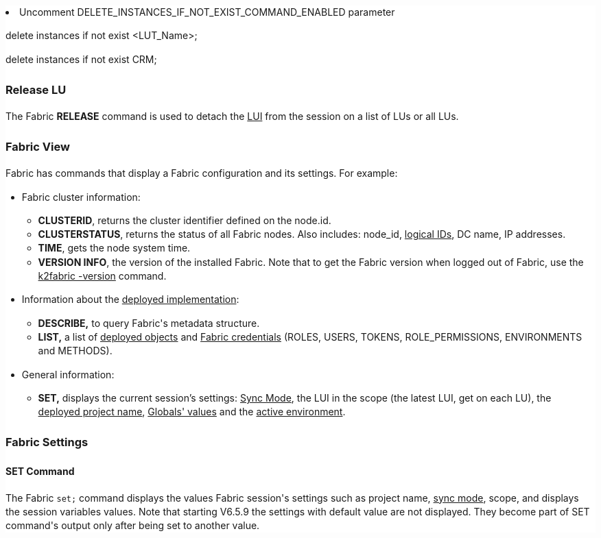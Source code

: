 <li>Uncomment DELETE_INSTANCES_IF_NOT_EXIST_COMMAND_ENABLED parameter</li>
</ul>
</td>
<td style="width: 289.35px;" valign="top">
<p>delete instances if not exist &lt;LUT_Name&gt;;</p>
</td>
<td style="width: 95.15px;" valign="top">
<p>delete instances if not exist CRM;</p>
</td>
</tr>
</tbody>
</table>

### Release LU

The Fabric **RELEASE** command is used to detach the [LUI](/articles/01_fabric_overview/02_fabric_glossary.md#lui) from the session on a list of LUs or all LUs.

### Fabric View

Fabric has commands that display a Fabric configuration and its settings. For example:

- Fabric cluster information:
  - **CLUSTERID**, returns the cluster identifier defined on the node.id.
  - **CLUSTERSTATUS**, returns the status of all Fabric nodes. Also includes: node_id, [logical IDs](/articles/02_fabric_architecture/05_fabric_main_configuration_files.md#nodeid), DC name, IP addresses.
  - **TIME**, gets the node system time.
  - **VERSION INFO**, the version of the installed Fabric. Note that to get the Fabric version when logged out of Fabric, use the [k2fabric -version](/articles/02_fabric_architecture/03_fabric_basics_getting_started.md#get-fabric-version) command.

- Information about the [deployed implementation](/articles/16_deploy_fabric/01_deploy_Fabric_project.md):
  - **DESCRIBE,** to query Fabric's metadata structure.
  - **LIST,** a list of [deployed objects](/articles/16_deploy_fabric/01_deploy_Fabric_project.md#how-are-deployed-objects-reflected-in-the-fabric-server) and [Fabric credentials](/articles/17_fabric_credentials/01_fabric_credentials_overview.md) (ROLES, USERS, TOKENS, ROLE_PERMISSIONS, ENVIRONMENTS and METHODS).

- General information:
  - **SET,** displays the current session’s settings: [Sync Mode](/articles/14_sync_LU_instance/02_sync_modes.md#sync-modes-1), the LUI in the scope (the latest LUI, get on each LU), the [deployed project name](/articles/16_deploy_fabric/01_deploy_Fabric_project.md#how-do-i-check-which-project-is-deployed-to-fabric), [Globals' values](/articles/08_globals/01_globals_overview.md#globals-overview) and the [active environment](/articles/25_environments/05_set_and_list_commands.md). 

### Fabric Settings

#### SET Command

The Fabric ```set;``` command displays the values Fabric session's settings such as project name, [sync mode](/articles/14_sync_LU_instance/02_sync_modes.md), scope, and displays the session variables values. Note that starting V6.5.9 the settings with default value are not displayed. They become part of SET command's output only after being set to another value. 
